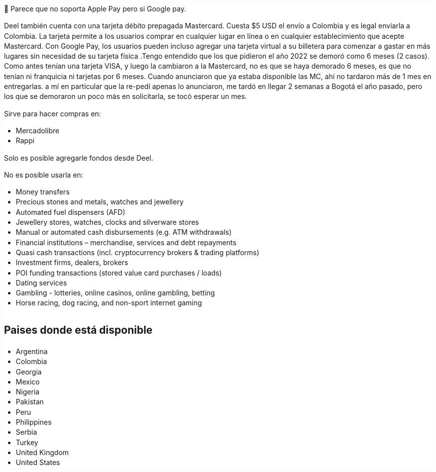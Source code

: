</aside>

<aside>
🚨 Parece que no soporta Apple Pay pero si Google pay.

</aside>

Deel también cuenta con una tarjeta débito prepagada Mastercard. Cuesta $5 USD el envío a Colombia y es legal enviarla a Colombia. La tarjeta permite a los usuarios comprar en cualquier lugar en línea o en cualquier establecimiento que acepte Mastercard. Con Google Pay, los usuarios pueden incluso agregar una tarjeta virtual a su billetera para comenzar a gastar en más lugares sin necesidad de su tarjeta física .Tengo entendido que los que pidieron el año 2022 se demoró como 6 meses (2 casos). Como antes tenían una tarjeta VISA, y luego la cambiaron a la Mastercard, no es que se haya demorado 6 meses, es que no tenían ni franquicia ni tarjetas por 6 meses. Cuando anunciaron que ya estaba disponible las MC, ahí no tardaron más de 1 mes en entregarlas. a mí en particular que la re-pedí apenas lo anunciaron, me tardó en llegar 2 semanas a Bogotá el año pasado, pero los que se demoraron un poco más en solicitarla, se tocó esperar un mes.

Sirve para hacer compras en:

- Mercadolibre
- Rappi

Solo es posible agregarle fondos desde Deel.

No es posible usarla en:

- Money transfers
- Precious stones and metals, watches and jewellery
- Automated fuel dispensers (AFD)
- Jewellery stores, watches, clocks and silverware stores
- Manual or automated cash disbursements (e.g. ATM withdrawals)
- Financial institutions – merchandise, services and debt repayments
- Quasi cash transactions (incl. cryptocurrency brokers & trading platforms)
- Investment firms, dealers, brokers
- POI funding transactions (stored value card purchases / loads)
- Dating services
- Gambling - lotteries, online casinos, online gambling, betting
- Horse racing, dog racing, and non-sport internet gaming

## Paises donde está disponible

- Argentina
- Colombia
- Georgia
- Mexico
- Nigeria
- Pakistan
- Peru
- Philippines
- Serbia
- Turkey
- United Kingdom
- United States
